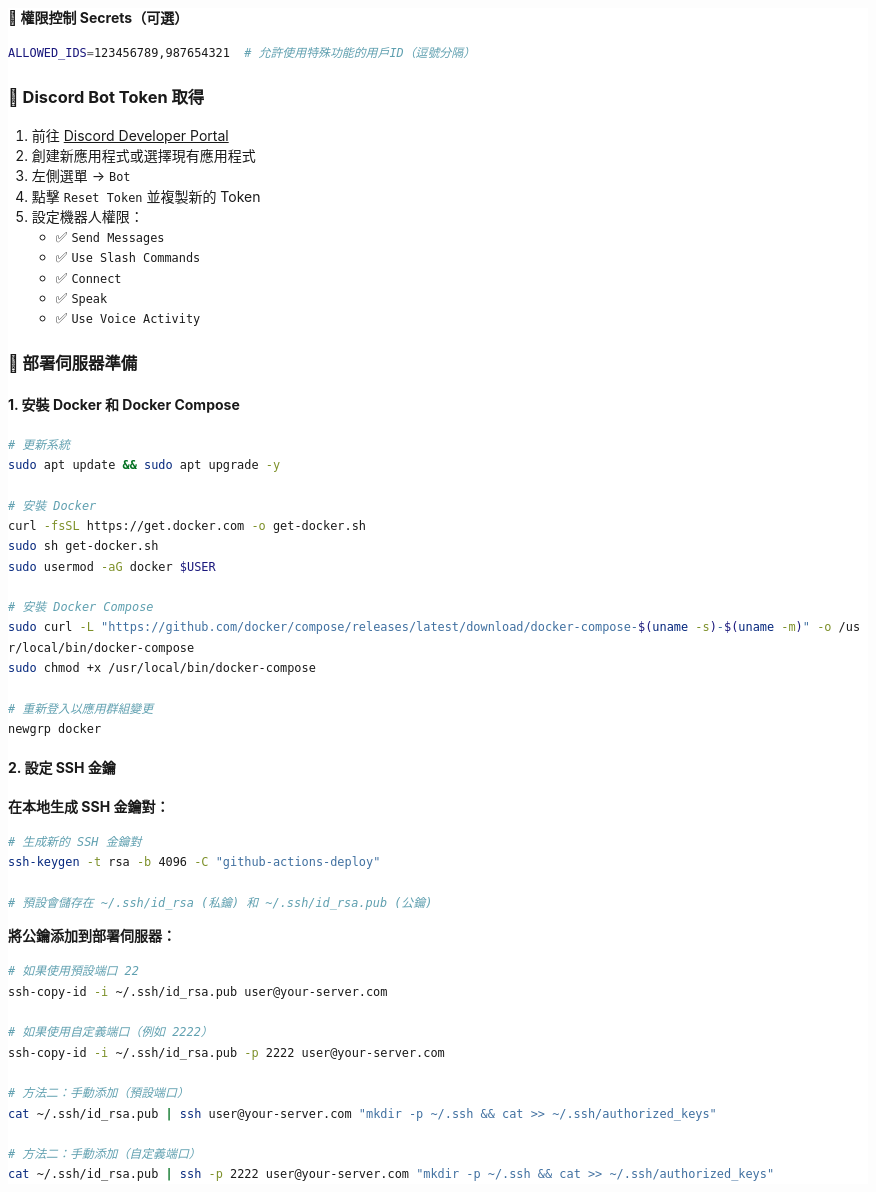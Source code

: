 **👥 權限控制 Secrets（可選）**
```bash
ALLOWED_IDS=123456789,987654321  # 允許使用特殊功能的用戶ID（逗號分隔）
```

### **🔑 Discord Bot Token 取得**

1. 前往 [Discord Developer Portal](https://discord.com/developers/applications)
2. 創建新應用程式或選擇現有應用程式
3. 左側選單 → `Bot`
4. 點擊 `Reset Token` 並複製新的 Token
5. 設定機器人權限：
   - ✅ `Send Messages`
   - ✅ `Use Slash Commands`
   - ✅ `Connect`
   - ✅ `Speak`
   - ✅ `Use Voice Activity`

### **🔧 部署伺服器準備**

#### **1. 安裝 Docker 和 Docker Compose**
```bash
# 更新系統
sudo apt update && sudo apt upgrade -y

# 安裝 Docker
curl -fsSL https://get.docker.com -o get-docker.sh
sudo sh get-docker.sh
sudo usermod -aG docker $USER

# 安裝 Docker Compose
sudo curl -L "https://github.com/docker/compose/releases/latest/download/docker-compose-$(uname -s)-$(uname -m)" -o /usr/local/bin/docker-compose
sudo chmod +x /usr/local/bin/docker-compose

# 重新登入以應用群組變更
newgrp docker
```

#### **2. 設定 SSH 金鑰**

**在本地生成 SSH 金鑰對：**
```bash
# 生成新的 SSH 金鑰對
ssh-keygen -t rsa -b 4096 -C "github-actions-deploy"

# 預設會儲存在 ~/.ssh/id_rsa (私鑰) 和 ~/.ssh/id_rsa.pub (公鑰)
```

**將公鑰添加到部署伺服器：**
```bash
# 如果使用預設端口 22
ssh-copy-id -i ~/.ssh/id_rsa.pub user@your-server.com

# 如果使用自定義端口（例如 2222）
ssh-copy-id -i ~/.ssh/id_rsa.pub -p 2222 user@your-server.com

# 方法二：手動添加（預設端口）
cat ~/.ssh/id_rsa.pub | ssh user@your-server.com "mkdir -p ~/.ssh && cat >> ~/.ssh/authorized_keys"

# 方法二：手動添加（自定義端口）
cat ~/.ssh/id_rsa.pub | ssh -p 2222 user@your-server.com "mkdir -p ~/.ssh && cat >> ~/.ssh/authorized_keys"
```
